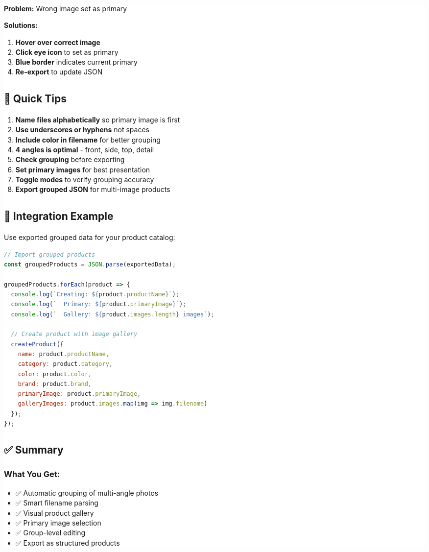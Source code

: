 **Problem:** Wrong image set as primary

**Solutions:**
1. **Hover over correct image**
2. **Click eye icon** to set as primary
3. **Blue border** indicates current primary
4. **Re-export** to update JSON

## 🎯 Quick Tips

1. **Name files alphabetically** so primary image is first
2. **Use underscores or hyphens** not spaces
3. **Include color in filename** for better grouping
4. **4 angles is optimal** - front, side, top, detail
5. **Check grouping** before exporting
6. **Set primary images** for best presentation
7. **Toggle modes** to verify grouping accuracy
8. **Export grouped JSON** for multi-image products

## 📱 Integration Example

Use exported grouped data for your product catalog:

```javascript
// Import grouped products
const groupedProducts = JSON.parse(exportedData);

groupedProducts.forEach(product => {
  console.log(`Creating: ${product.productName}`);
  console.log(`  Primary: ${product.primaryImage}`);
  console.log(`  Gallery: ${product.images.length} images`);
  
  // Create product with image gallery
  createProduct({
    name: product.productName,
    category: product.category,
    color: product.color,
    brand: product.brand,
    primaryImage: product.primaryImage,
    galleryImages: product.images.map(img => img.filename)
  });
});
```

## ✅ Summary

### What You Get:
- ✅ Automatic grouping of multi-angle photos
- ✅ Smart filename parsing
- ✅ Visual product gallery
- ✅ Primary image selection
- ✅ Group-level editing
- ✅ Export as structured products
